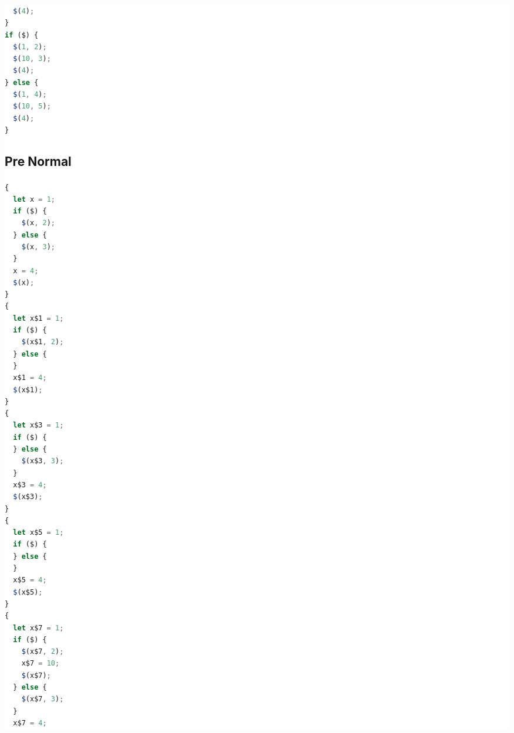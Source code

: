 `````js filename=intro
  $(4);
}
if ($) {
  $(1, 2);
  $(10, 3);
  $(4);
} else {
  $(1, 4);
  $(10, 5);
  $(4);
}
`````

## Pre Normal


`````js filename=intro
{
  let x = 1;
  if ($) {
    $(x, 2);
  } else {
    $(x, 3);
  }
  x = 4;
  $(x);
}
{
  let x$1 = 1;
  if ($) {
    $(x$1, 2);
  } else {
  }
  x$1 = 4;
  $(x$1);
}
{
  let x$3 = 1;
  if ($) {
  } else {
    $(x$3, 3);
  }
  x$3 = 4;
  $(x$3);
}
{
  let x$5 = 1;
  if ($) {
  } else {
  }
  x$5 = 4;
  $(x$5);
}
{
  let x$7 = 1;
  if ($) {
    $(x$7, 2);
    x$7 = 10;
    $(x$7);
  } else {
    $(x$7, 3);
  }
  x$7 = 4;
`````